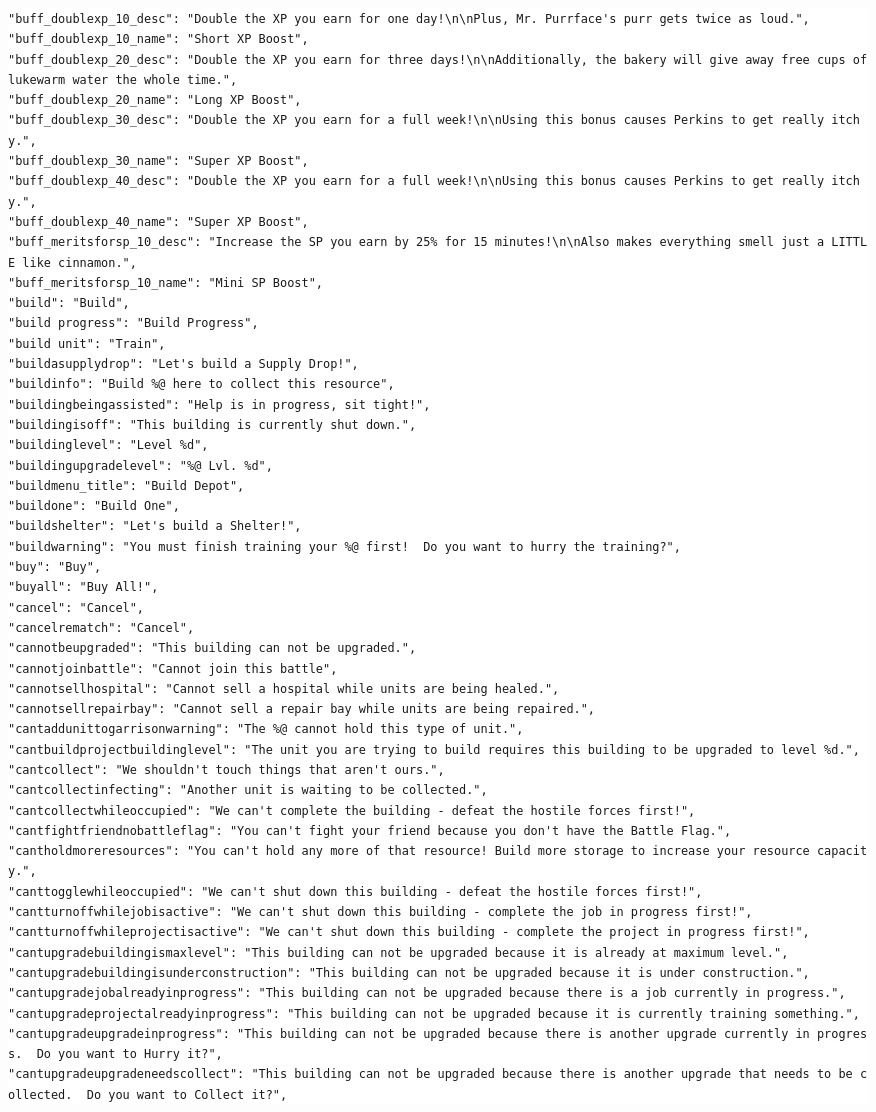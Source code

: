     "buff_doublexp_10_desc": "Double the XP you earn for one day!\n\nPlus, Mr. Purrface's purr gets twice as loud.",
    "buff_doublexp_10_name": "Short XP Boost",
    "buff_doublexp_20_desc": "Double the XP you earn for three days!\n\nAdditionally, the bakery will give away free cups of lukewarm water the whole time.",
    "buff_doublexp_20_name": "Long XP Boost",
    "buff_doublexp_30_desc": "Double the XP you earn for a full week!\n\nUsing this bonus causes Perkins to get really itchy.",
    "buff_doublexp_30_name": "Super XP Boost",
    "buff_doublexp_40_desc": "Double the XP you earn for a full week!\n\nUsing this bonus causes Perkins to get really itchy.",
    "buff_doublexp_40_name": "Super XP Boost",
    "buff_meritsforsp_10_desc": "Increase the SP you earn by 25% for 15 minutes!\n\nAlso makes everything smell just a LITTLE like cinnamon.",
    "buff_meritsforsp_10_name": "Mini SP Boost",
    "build": "Build",
    "build progress": "Build Progress",
    "build unit": "Train",
    "buildasupplydrop": "Let's build a Supply Drop!",
    "buildinfo": "Build %@ here to collect this resource",
    "buildingbeingassisted": "Help is in progress, sit tight!",
    "buildingisoff": "This building is currently shut down.",
    "buildinglevel": "Level %d",
    "buildingupgradelevel": "%@ Lvl. %d",
    "buildmenu_title": "Build Depot",
    "buildone": "Build One",
    "buildshelter": "Let's build a Shelter!",
    "buildwarning": "You must finish training your %@ first!  Do you want to hurry the training?",
    "buy": "Buy",
    "buyall": "Buy All!",
    "cancel": "Cancel",
    "cancelrematch": "Cancel",
    "cannotbeupgraded": "This building can not be upgraded.",
    "cannotjoinbattle": "Cannot join this battle",
    "cannotsellhospital": "Cannot sell a hospital while units are being healed.",
    "cannotsellrepairbay": "Cannot sell a repair bay while units are being repaired.",
    "cantaddunittogarrisonwarning": "The %@ cannot hold this type of unit.",
    "cantbuildprojectbuildinglevel": "The unit you are trying to build requires this building to be upgraded to level %d.",
    "cantcollect": "We shouldn't touch things that aren't ours.",
    "cantcollectinfecting": "Another unit is waiting to be collected.",
    "cantcollectwhileoccupied": "We can't complete the building - defeat the hostile forces first!",
    "cantfightfriendnobattleflag": "You can't fight your friend because you don't have the Battle Flag.",
    "cantholdmoreresources": "You can't hold any more of that resource! Build more storage to increase your resource capacity.",
    "canttogglewhileoccupied": "We can't shut down this building - defeat the hostile forces first!",
    "cantturnoffwhilejobisactive": "We can't shut down this building - complete the job in progress first!",
    "cantturnoffwhileprojectisactive": "We can't shut down this building - complete the project in progress first!",
    "cantupgradebuildingismaxlevel": "This building can not be upgraded because it is already at maximum level.",
    "cantupgradebuildingisunderconstruction": "This building can not be upgraded because it is under construction.",
    "cantupgradejobalreadyinprogress": "This building can not be upgraded because there is a job currently in progress.",
    "cantupgradeprojectalreadyinprogress": "This building can not be upgraded because it is currently training something.",
    "cantupgradeupgradeinprogress": "This building can not be upgraded because there is another upgrade currently in progress.  Do you want to Hurry it?",
    "cantupgradeupgradeneedscollect": "This building can not be upgraded because there is another upgrade that needs to be collected.  Do you want to Collect it?",